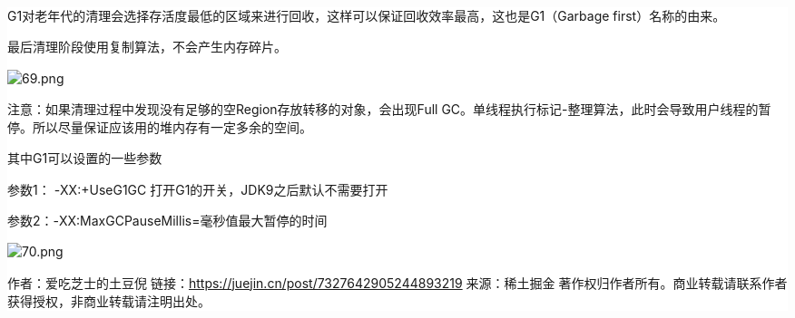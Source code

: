 G1对老年代的清理会选择存活度最低的区域来进行回收，这样可以保证回收效率最高，这也是G1（Garbage first）名称的由来。

最后清理阶段使用复制算法，不会产生内存碎片。

![69.png](https://p9-juejin.byteimg.com/tos-cn-i-k3u1fbpfcp/b8cb2b9f67644c30b5f990ffc1851966~tplv-k3u1fbpfcp-jj-mark:3024:0:0:0:q75.awebp#?w=955&h=345&s=23169&e=png&b=ffffff)

注意：如果清理过程中发现没有足够的空Region存放转移的对象，会出现Full GC。单线程执行标记-整理算法，此时会导致用户线程的暂停。所以尽量保证应该用的堆内存有一定多余的空间。

其中G1可以设置的一些参数

参数1： -XX:+UseG1GC 打开G1的开关，JDK9之后默认不需要打开

参数2：-XX:MaxGCPauseMillis=毫秒值最大暂停的时间

![70.png](https://p1-juejin.byteimg.com/tos-cn-i-k3u1fbpfcp/a383f99aab204937b5a04080177891a6~tplv-k3u1fbpfcp-jj-mark:3024:0:0:0:q75.awebp#?w=967&h=154&s=47963&e=png&b=fffefe)



作者：爱吃芝士的土豆倪
链接：https://juejin.cn/post/7327642905244893219
来源：稀土掘金
著作权归作者所有。商业转载请联系作者获得授权，非商业转载请注明出处。